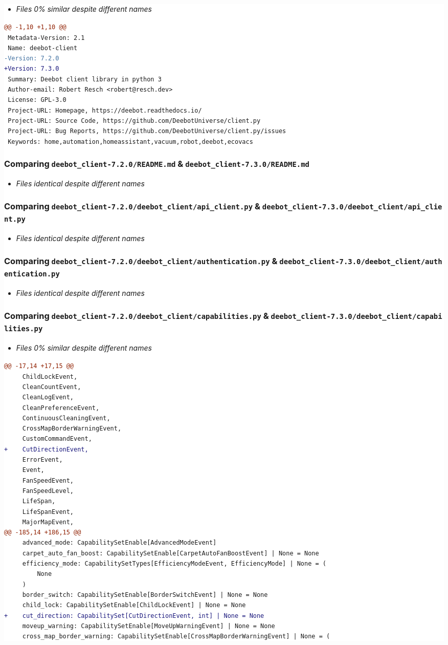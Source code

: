  * *Files 0% similar despite different names*

```diff
@@ -1,10 +1,10 @@
 Metadata-Version: 2.1
 Name: deebot-client
-Version: 7.2.0
+Version: 7.3.0
 Summary: Deebot client library in python 3
 Author-email: Robert Resch <robert@resch.dev>
 License: GPL-3.0
 Project-URL: Homepage, https://deebot.readthedocs.io/
 Project-URL: Source Code, https://github.com/DeebotUniverse/client.py
 Project-URL: Bug Reports, https://github.com/DeebotUniverse/client.py/issues
 Keywords: home,automation,homeassistant,vacuum,robot,deebot,ecovacs
```

### Comparing `deebot_client-7.2.0/README.md` & `deebot_client-7.3.0/README.md`

 * *Files identical despite different names*

### Comparing `deebot_client-7.2.0/deebot_client/api_client.py` & `deebot_client-7.3.0/deebot_client/api_client.py`

 * *Files identical despite different names*

### Comparing `deebot_client-7.2.0/deebot_client/authentication.py` & `deebot_client-7.3.0/deebot_client/authentication.py`

 * *Files identical despite different names*

### Comparing `deebot_client-7.2.0/deebot_client/capabilities.py` & `deebot_client-7.3.0/deebot_client/capabilities.py`

 * *Files 0% similar despite different names*

```diff
@@ -17,14 +17,15 @@
     ChildLockEvent,
     CleanCountEvent,
     CleanLogEvent,
     CleanPreferenceEvent,
     ContinuousCleaningEvent,
     CrossMapBorderWarningEvent,
     CustomCommandEvent,
+    CutDirectionEvent,
     ErrorEvent,
     Event,
     FanSpeedEvent,
     FanSpeedLevel,
     LifeSpan,
     LifeSpanEvent,
     MajorMapEvent,
@@ -185,14 +186,15 @@
     advanced_mode: CapabilitySetEnable[AdvancedModeEvent]
     carpet_auto_fan_boost: CapabilitySetEnable[CarpetAutoFanBoostEvent] | None = None
     efficiency_mode: CapabilitySetTypes[EfficiencyModeEvent, EfficiencyMode] | None = (
         None
     )
     border_switch: CapabilitySetEnable[BorderSwitchEvent] | None = None
     child_lock: CapabilitySetEnable[ChildLockEvent] | None = None
+    cut_direction: CapabilitySet[CutDirectionEvent, int] | None = None
     moveup_warning: CapabilitySetEnable[MoveUpWarningEvent] | None = None
     cross_map_border_warning: CapabilitySetEnable[CrossMapBorderWarningEvent] | None = (
```